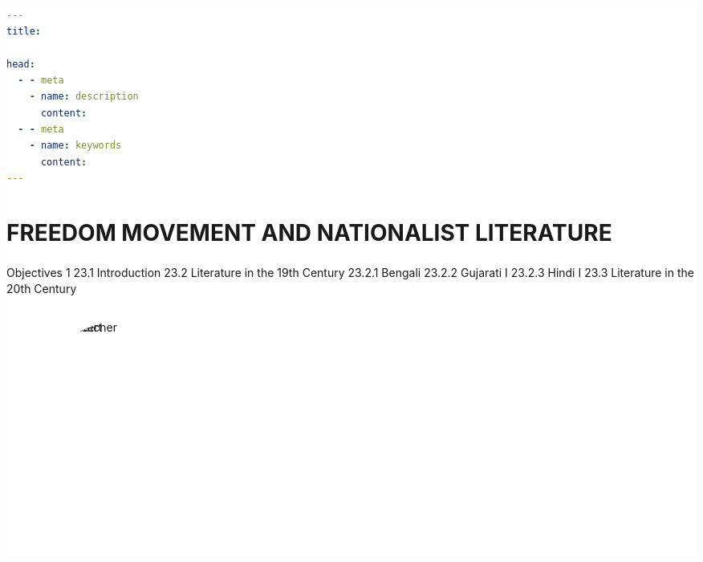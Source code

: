 ```yaml
---
title: 

head:
  - - meta
    - name: description
      content: 
  - - meta
    - name: keywords
      content:    
---
```



<div  font-serif     text-base	   font-medium hyphens-none leading-normal     tracking-wider subpixel-antialiased>

# FREEDOM MOVEMENT AND NATIONALIST LITERATURE

Objectives 1 23.1 Introduction
23.2 Literature in the 19th Century
23.2.1 Bengali
23.2.2 Gujarati I 23.2.3 Hindi
I 23.3 Literature in the 20th Century

</div>

<div class="gallery">
  <img src="https://picsum.photos/id/104/400/400" alt="a dream catcher">
  <img src="https://picsum.photos/id/1082/400/400" alt="a piano">
  <img src="https://picsum.photos/id/158/400/400" alt="a live concert">
  <img src="https://picsum.photos/id/234/400/400" alt="Paris">
</div>

<style scoped>
.gallery  {
  --s: 280px; /* control the size */
  
  display: grid;
  width: var(--s);
  aspect-ratio: 1;
  overflow: hidden;
  padding: calc(var(--s)/20);
  border-radius: 50%;
  position: relative;
}
.gallery > img {
  grid-area: 1/1;
  width: 100%;
  height: 100%;
  object-fit: cover;
  border-radius: inherit;
  transform-origin: 50% 120.7%;
}
.gallery > img {
  animation: m 8s infinite cubic-bezier(.5,-0.2,.5,1.2);
}
.gallery > img:nth-child(2) {animation-delay: -2s}
.gallery > img:nth-child(3) {animation-delay: -4s}
.gallery > img:nth-child(4) {animation-delay: -6s}
